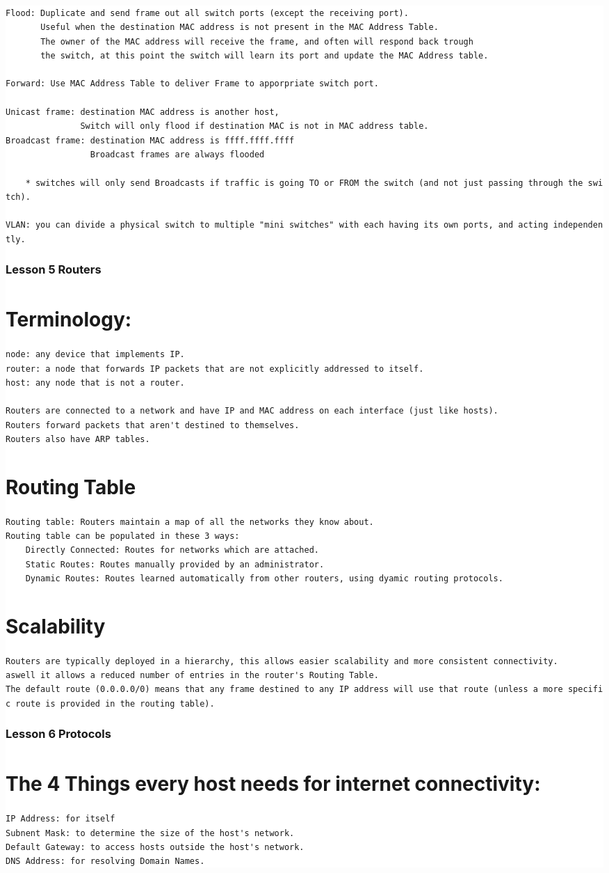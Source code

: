     Flood: Duplicate and send frame out all switch ports (except the receiving port).
           Useful when the destination MAC address is not present in the MAC Address Table. 
           The owner of the MAC address will receive the frame, and often will respond back trough
           the switch, at this point the switch will learn its port and update the MAC Address table.

    Forward: Use MAC Address Table to deliver Frame to apporpriate switch port.

    Unicast frame: destination MAC address is another host,
                   Switch will only flood if destination MAC is not in MAC address table.
    Broadcast frame: destination MAC address is ffff.ffff.ffff
                     Broadcast frames are always flooded

        * switches will only send Broadcasts if traffic is going TO or FROM the switch (and not just passing through the switch).

    VLAN: you can divide a physical switch to multiple "mini switches" with each having its own ports, and acting independently.


### Lesson 5 Routers ###
# Terminology:
    node: any device that implements IP.
    router: a node that forwards IP packets that are not explicitly addressed to itself.
    host: any node that is not a router.

    Routers are connected to a network and have IP and MAC address on each interface (just like hosts).
    Routers forward packets that aren't destined to themselves.
    Routers also have ARP tables.

# Routing Table
    Routing table: Routers maintain a map of all the networks they know about.
    Routing table can be populated in these 3 ways:
        Directly Connected: Routes for networks which are attached.
        Static Routes: Routes manually provided by an administrator.
        Dynamic Routes: Routes learned automatically from other routers, using dyamic routing protocols.
    
# Scalability 
    Routers are typically deployed in a hierarchy, this allows easier scalability and more consistent connectivity.
    aswell it allows a reduced number of entries in the router's Routing Table.
    The default route (0.0.0.0/0) means that any frame destined to any IP address will use that route (unless a more specific route is provided in the routing table).


### Lesson 6 Protocols ###
# The 4 Things every host needs for internet connectivity:
    IP Address: for itself
    Subnent Mask: to determine the size of the host's network.
    Default Gateway: to access hosts outside the host's network.
    DNS Address: for resolving Domain Names. 
